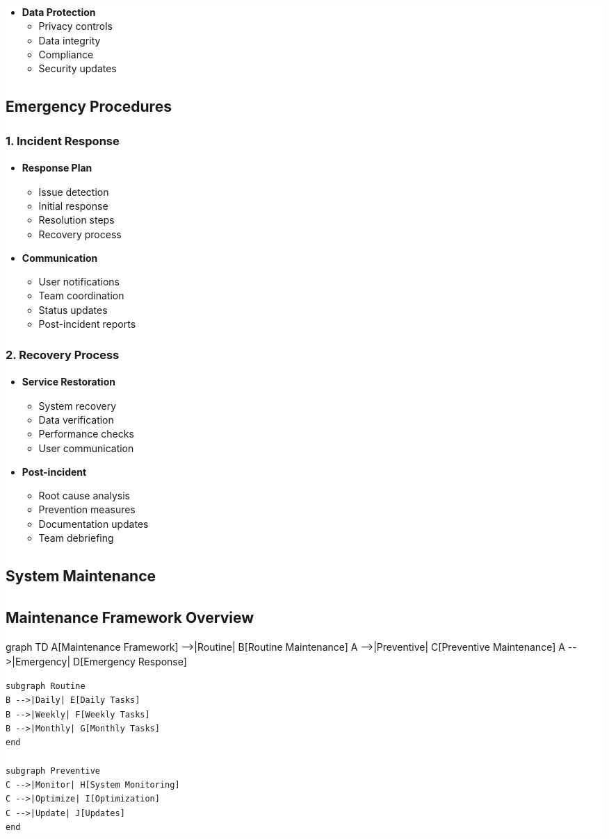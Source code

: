 - **Data Protection**
  * Privacy controls
  * Data integrity
  * Compliance
  * Security updates

## Emergency Procedures

### 1. Incident Response
- **Response Plan**
  * Issue detection
  * Initial response
  * Resolution steps
  * Recovery process

- **Communication**
  * User notifications
  * Team coordination
  * Status updates
  * Post-incident reports

### 2. Recovery Process
- **Service Restoration**
  * System recovery
  * Data verification
  * Performance checks
  * User communication

- **Post-incident**
  * Root cause analysis
  * Prevention measures
  * Documentation updates
  * Team debriefing

## System Maintenance

## Maintenance Framework Overview

<div class="mermaid">
graph TD
    A[Maintenance Framework] -->|Routine| B[Routine Maintenance]
    A -->|Preventive| C[Preventive Maintenance]
    A -->|Emergency| D[Emergency Response]
    
    subgraph Routine
    B -->|Daily| E[Daily Tasks]
    B -->|Weekly| F[Weekly Tasks]
    B -->|Monthly| G[Monthly Tasks]
    end
    
    subgraph Preventive
    C -->|Monitor| H[System Monitoring]
    C -->|Optimize| I[Optimization]
    C -->|Update| J[Updates]
    end
    